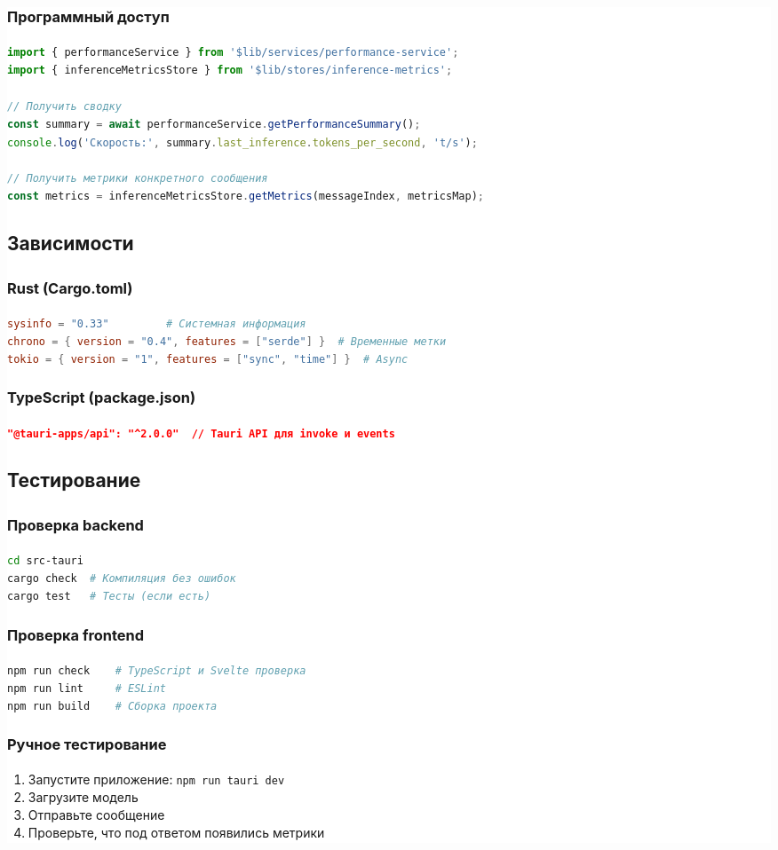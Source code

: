 ### Программный доступ

```typescript
import { performanceService } from '$lib/services/performance-service';
import { inferenceMetricsStore } from '$lib/stores/inference-metrics';

// Получить сводку
const summary = await performanceService.getPerformanceSummary();
console.log('Скорость:', summary.last_inference.tokens_per_second, 't/s');

// Получить метрики конкретного сообщения
const metrics = inferenceMetricsStore.getMetrics(messageIndex, metricsMap);
```

## Зависимости

### Rust (Cargo.toml)

```toml
sysinfo = "0.33"         # Системная информация
chrono = { version = "0.4", features = ["serde"] }  # Временные метки
tokio = { version = "1", features = ["sync", "time"] }  # Async
```

### TypeScript (package.json)

```json
"@tauri-apps/api": "^2.0.0"  // Tauri API для invoke и events
```

## Тестирование

### Проверка backend

```bash
cd src-tauri
cargo check  # Компиляция без ошибок
cargo test   # Тесты (если есть)
```

### Проверка frontend

```bash
npm run check    # TypeScript и Svelte проверка
npm run lint     # ESLint
npm run build    # Сборка проекта
```

### Ручное тестирование

1. Запустите приложение: `npm run tauri dev`
2. Загрузите модель
3. Отправьте сообщение
4. Проверьте, что под ответом появились метрики
